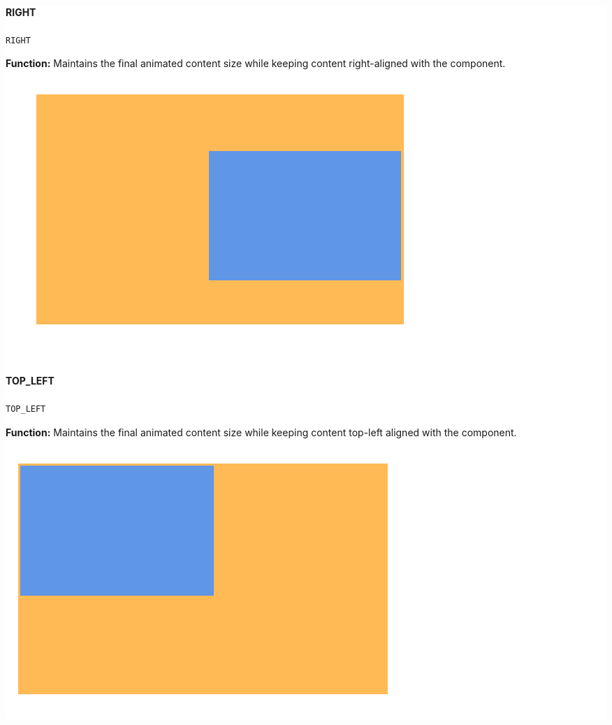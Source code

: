 #### RIGHT

```cangjie
RIGHT
```

**Function:** Maintains the final animated content size while keeping content right-aligned with the component.

![renderfit_right](figures/renderfit_right.png)

#### TOP_LEFT

```cangjie
TOP_LEFT
```

**Function:** Maintains the final animated content size while keeping content top-left aligned with the component.

![renderfit_top_left](figures/renderfit_top_left.png)
